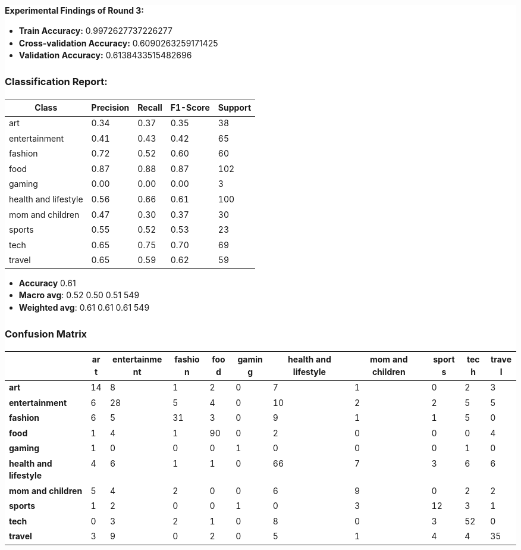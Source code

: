 **Experimental Findings of Round 3:**

* **Train Accuracy:** 0.9972627737226277  
* **Cross-validation Accuracy:** 0.6090263259171425  
* **Validation Accuracy:** 0.6138433515482696  

### Classification Report:

| Class                  | Precision | Recall | F1-Score | Support |
|------------------------|-----------|--------|----------|---------|
| art                    | 0.34      | 0.37   | 0.35     | 38      |
| entertainment           | 0.41      | 0.43   | 0.42     | 65      |
| fashion                 | 0.72      | 0.52   | 0.60     | 60      |
| food                    | 0.87      | 0.88   | 0.87     | 102     |
| gaming                  | 0.00      | 0.00   | 0.00     | 3       |
| health and lifestyle    | 0.56      | 0.66   | 0.61     | 100     |
| mom and children        | 0.47      | 0.30   | 0.37     | 30      |
| sports                  | 0.55      | 0.52   | 0.53     | 23      |
| tech                    | 0.65      | 0.75   | 0.70     | 69      |
| travel                  | 0.65      | 0.59   | 0.62     | 59      |

* **Accuracy** 0.61  
* **Macro avg**: 0.52  0.50  0.51  549  
* **Weighted avg**: 0.61  0.61  0.61  549

### Confusion Matrix

|                | art | entertainment | fashion | food | gaming | health and lifestyle | mom and children | sports | tech | travel |
|----------------|-----|---------------|---------|------|--------|-----------------------|------------------|--------|------|--------|
| **art**        | 14  | 8             | 1       | 2    | 0      | 7                     | 1                | 0      | 2    | 3      |
| **entertainment** | 6  | 28            | 5       | 4    | 0      | 10                    | 2                | 2      | 5    | 5      |
| **fashion**    | 6   | 5             | 31      | 3    | 0      | 9                     | 1                | 1      | 5    | 0      |
| **food**       | 1   | 4             | 1       | 90   | 0      | 2                     | 0                | 0      | 0    | 4      |
| **gaming**     | 1   | 0             | 0       | 0    | 1      | 0                     | 0                | 0      | 1    | 0      |
| **health and lifestyle** | 4 | 6      | 1       | 1    | 0      | 66                    | 7                | 3      | 6    | 6      |
| **mom and children** | 5 | 4          | 2       | 0    | 0      | 6                     | 9                | 0      | 2    | 2      |
| **sports**     | 1   | 2             | 0       | 0    | 1      | 0                     | 3                | 12     | 3    | 1      |
| **tech**       | 0   | 3             | 2       | 1    | 0      | 8                     | 0                | 3      | 52   | 0      |
| **travel**     | 3   | 9             | 0       | 2    | 0      | 5                     | 1                | 4      | 4    | 35     |
